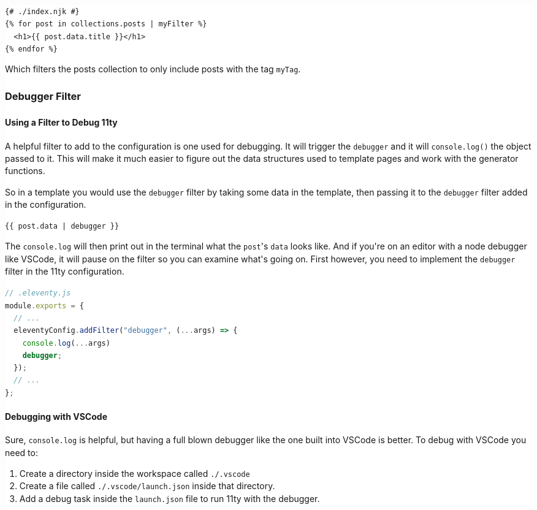 ```njk
{# ./index.njk #}
{% for post in collections.posts | myFilter %}
  <h1>{{ post.data.title }}</h1>
{% endfor %}
```

Which filters the posts collection to only include posts with the tag `myTag`.

### Debugger Filter

#### Using a Filter to Debug 11ty

A helpful filter to add to the configuration is one used for debugging.
It will trigger the `debugger` and
it will `console.log()` the object passed to it.
This will make it much easier to figure out the data structures used to
template pages and work with the generator functions.

So in a template you would use the `debugger` filter by
taking some data in the template,
then passing it to the `debugger` filter added in the configuration.

```liquid
{{ post.data | debugger }}
```

The `console.log` will then print out in the terminal what
the `post`'s `data` looks like.
And if you're on an editor with a node debugger like VSCode,
it will pause on the filter so you can examine what's going on.
First however,
you need to implement the `debugger` filter in the 11ty configuration.

```js
// .eleventy.js
module.exports = {
  // ...
  eleventyConfig.addFilter("debugger", (...args) => {
    console.log(...args)
    debugger;
  });
  // ...
};
```

#### Debugging with VSCode

Sure,
`console.log` is helpful,
but having a full blown debugger like the one built into VSCode is better.
To debug with VSCode you need to:

1. Create a directory inside the workspace called `./.vscode`
2. Create a file called `./.vscode/launch.json` inside that directory.
3. Add a debug task inside the `launch.json` file to run 11ty with the debugger.
